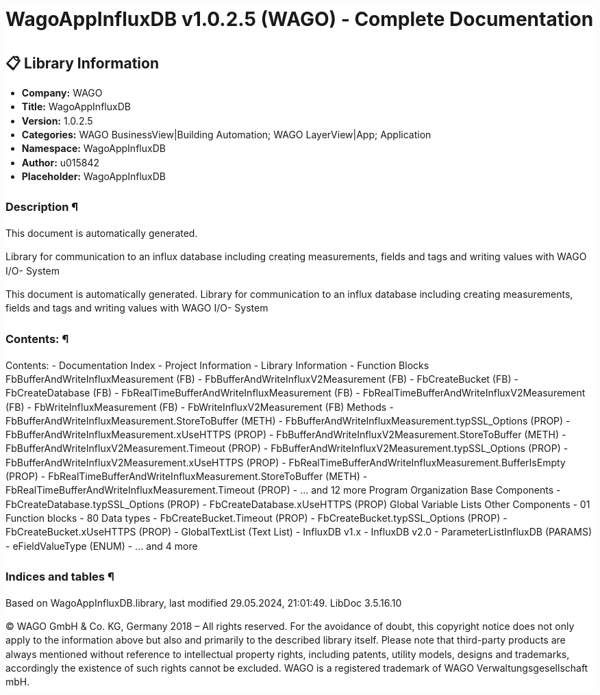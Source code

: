 # WagoAppInfluxDB v1.0.2.5 (WAGO) - Complete Documentation


## 📋 Library Information

- **Company:** WAGO
- **Title:** WagoAppInfluxDB
- **Version:** 1.0.2.5
- **Categories:** WAGO BusinessView|Building Automation; WAGO LayerView|App; Application
- **Namespace:** WagoAppInfluxDB
- **Author:** u015842
- **Placeholder:** WagoAppInfluxDB

### Description ¶


This document is automatically generated.

Library for communication to an influx database including creating measurements, fields and tags and writing values with WAGO I/O- System

This document is automatically generated. Library for communication to an influx database including creating measurements, fields and tags and writing values with WAGO I/O- System

### Contents: ¶


Contents: - Documentation Index - Project Information - Library Information - Function Blocks FbBufferAndWriteInfluxMeasurement (FB) - FbBufferAndWriteInfluxV2Measurement (FB) - FbCreateBucket (FB) - FbCreateDatabase (FB) - FbRealTimeBufferAndWriteInfluxMeasurement (FB) - FbRealTimeBufferAndWriteInfluxV2Measurement (FB) - FbWriteInfluxMeasurement (FB) - FbWriteInfluxV2Measurement (FB) Methods - FbBufferAndWriteInfluxMeasurement.StoreToBuffer (METH) - FbBufferAndWriteInfluxMeasurement.typSSL_Options (PROP) - FbBufferAndWriteInfluxMeasurement.xUseHTTPS (PROP) - FbBufferAndWriteInfluxV2Measurement.StoreToBuffer (METH) - FbBufferAndWriteInfluxV2Measurement.Timeout (PROP) - FbBufferAndWriteInfluxV2Measurement.typSSL_Options (PROP) - FbBufferAndWriteInfluxV2Measurement.xUseHTTPS (PROP) - FbRealTimeBufferAndWriteInfluxMeasurement.BufferIsEmpty (PROP) - FbRealTimeBufferAndWriteInfluxMeasurement.StoreToBuffer (METH) - FbRealTimeBufferAndWriteInfluxMeasurement.Timeout (PROP) - ... and 12 more Program Organization Base Components - FbCreateDatabase.typSSL_Options (PROP) - FbCreateDatabase.xUseHTTPS (PROP) Global Variable Lists Other Components - 01 Function blocks - 80 Data types - FbCreateBucket.Timeout (PROP) - FbCreateBucket.typSSL_Options (PROP) - FbCreateBucket.xUseHTTPS (PROP) - GlobalTextList (Text List) - InfluxDB v1.x - InfluxDB v2.0 - ParameterListInfluxDB (PARAMS) - eFieldValueType (ENUM) - ... and 4 more

### Indices and tables ¶


Based on WagoAppInfluxDB.library, last modified 29.05.2024, 21:01:49. LibDoc 3.5.16.10

© WAGO GmbH & Co. KG, Germany 2018 – All rights reserved. For the avoidance of doubt, this copyright notice does not only apply to the information above but also and primarily to the described library itself. Please note that third-party products are always mentioned without reference to intellectual property rights, including patents, utility models, designs and trademarks, accordingly the existence of such rights cannot be excluded. WAGO is a registered trademark of WAGO Verwaltungsgesellschaft mbH.

